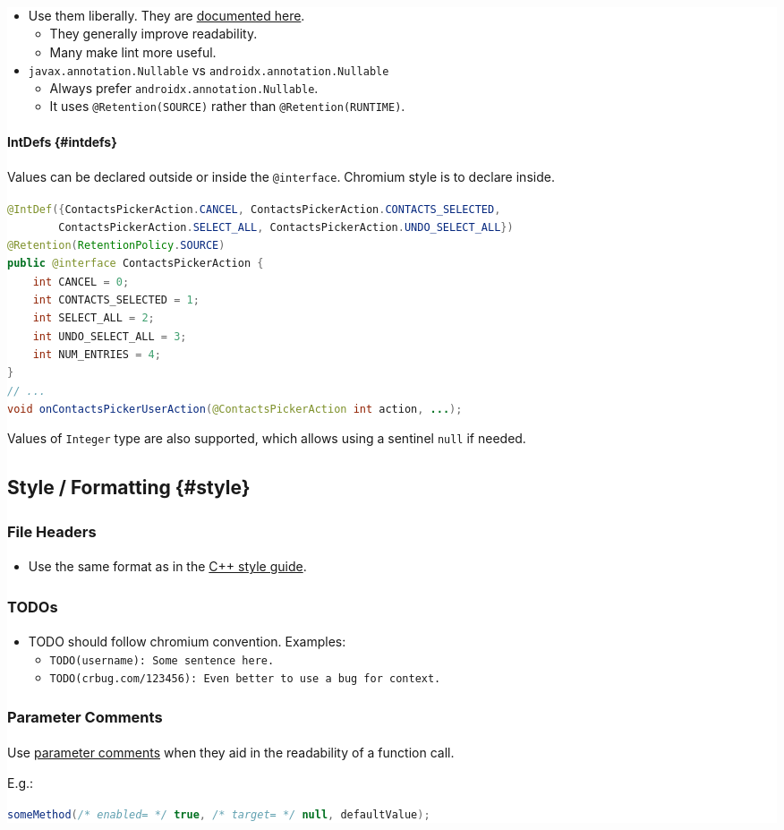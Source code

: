 * Use them liberally. They are [documented here](https://developer.android.com/studio/write/annotations).
  * They generally improve readability.
  * Many make lint more useful.
* `javax.annotation.Nullable` vs `androidx.annotation.Nullable`
  * Always prefer `androidx.annotation.Nullable`.
  * It uses `@Retention(SOURCE)` rather than `@Retention(RUNTIME)`.

#### IntDefs {#intdefs}

Values can be declared outside or inside the `@interface`. Chromium style is
to declare inside.

```java
@IntDef({ContactsPickerAction.CANCEL, ContactsPickerAction.CONTACTS_SELECTED,
        ContactsPickerAction.SELECT_ALL, ContactsPickerAction.UNDO_SELECT_ALL})
@Retention(RetentionPolicy.SOURCE)
public @interface ContactsPickerAction {
    int CANCEL = 0;
    int CONTACTS_SELECTED = 1;
    int SELECT_ALL = 2;
    int UNDO_SELECT_ALL = 3;
    int NUM_ENTRIES = 4;
}
// ...
void onContactsPickerUserAction(@ContactsPickerAction int action, ...);
```

Values of `Integer` type are also supported, which allows using a sentinel
`null` if needed.

[@IntDef annotation]: https://developer.android.com/studio/write/annotations#enum-annotations
[Android lint]: https://chromium.googlesource.com/chromium/src/+/HEAD/build/android/docs/lint.md


## Style / Formatting {#style}

### File Headers
* Use the same format as in the [C++ style guide](https://chromium.googlesource.com/chromium/src/+/main/styleguide/c++/c++.md#File-headers).

### TODOs

* TODO should follow chromium convention. Examples:
  * `TODO(username): Some sentence here.`
  * `TODO(crbug.com/123456): Even better to use a bug for context.`

### Parameter Comments

Use [parameter comments] when they aid in the readability of a function call.

E.g.:

```java
someMethod(/* enabled= */ true, /* target= */ null, defaultValue);
```


[`BuildConfig.ENABLE_ASSERTS`]: https://source.chromium.org/search?q=symbol:BuildConfig%5C.ENABLE_ASSERTS
[crbug/1493366]: https://crbug.com/1493366
[Google's Java style guide]: https://google.github.io/styleguide/javaguide.html#s6.4-finalizers
[Android's Java style guide]: https://source.android.com/docs/setup/contribute/code-style#dont-use-finalizers
[Java Library Desugaring]: https://developer.android.com/studio/write/java8-support-table
[when necessary]: https://developer.android.com/reference/packages
[directly backported by D8]: https://source.chromium.org/chromium/chromium/src/+/main:third_party/r8/backported_methods.txt
[Java streams]: https://docs.oracle.com/javase/8/docs/api/java/util/stream/package-summary.html
[parameter comments]: https://errorprone.info/bugpattern/ParameterName
[`ResettersForTesting.register()`]: https://source.chromium.org/search?q=symbol:ResettersForTesting.register
[`@Batch(UNIT_TESTS)`]: https://source.chromium.org/search?q=symbol:Batch.UNIT_TESTS
[`@Batch(PER_CLASS)`]: https://source.chromium.org/search?q=symbol:Batch.PER_CLASS
[`@DoNotBatch`]: https://source.chromium.org/search?q=symbol:DoNotBatch
[ensure they are removed]: /docs/speed/binary_size/android_binary_size_trybot.md#Added-Symbols-named-ForTest
[`PRESUMBIT.py`]: https://chromium.googlesource.com/chromium/src/+/main/PRESUBMIT.py
[`@VisibleForTesting`]: https://developer.android.com/reference/androidx/annotation/VisibleForTesting
[static analysis]: /build/android/docs/static_analysis.md